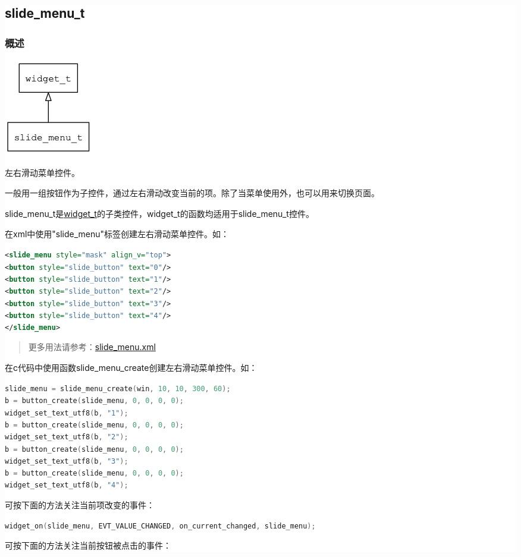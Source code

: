 ## slide\_menu\_t
### 概述
![image](images/slide_menu_t_0.png)

左右滑动菜单控件。

一般用一组按钮作为子控件，通过左右滑动改变当前的项。除了当菜单使用外，也可以用来切换页面。

slide\_menu\_t是[widget\_t](widget_t.md)的子类控件，widget\_t的函数均适用于slide\_menu\_t控件。

在xml中使用"slide\_menu"标签创建左右滑动菜单控件。如：

```xml
<slide_menu style="mask" align_v="top">
<button style="slide_button" text="0"/>
<button style="slide_button" text="1"/>
<button style="slide_button" text="2"/>
<button style="slide_button" text="3"/>
<button style="slide_button" text="4"/>
</slide_menu>
```

> 更多用法请参考：[slide_menu.xml](
https://github.com/zlgopen/awtk/blob/master/demos/assets/default/raw/ui/slide_menu.xml)

在c代码中使用函数slide\_menu\_create创建左右滑动菜单控件。如：

```c
slide_menu = slide_menu_create(win, 10, 10, 300, 60);
b = button_create(slide_menu, 0, 0, 0, 0);
widget_set_text_utf8(b, "1");
b = button_create(slide_menu, 0, 0, 0, 0);
widget_set_text_utf8(b, "2");
b = button_create(slide_menu, 0, 0, 0, 0);
widget_set_text_utf8(b, "3");
b = button_create(slide_menu, 0, 0, 0, 0);
widget_set_text_utf8(b, "4");
```

可按下面的方法关注当前项改变的事件：

```c
widget_on(slide_menu, EVT_VALUE_CHANGED, on_current_changed, slide_menu);
```

可按下面的方法关注当前按钮被点击的事件：
